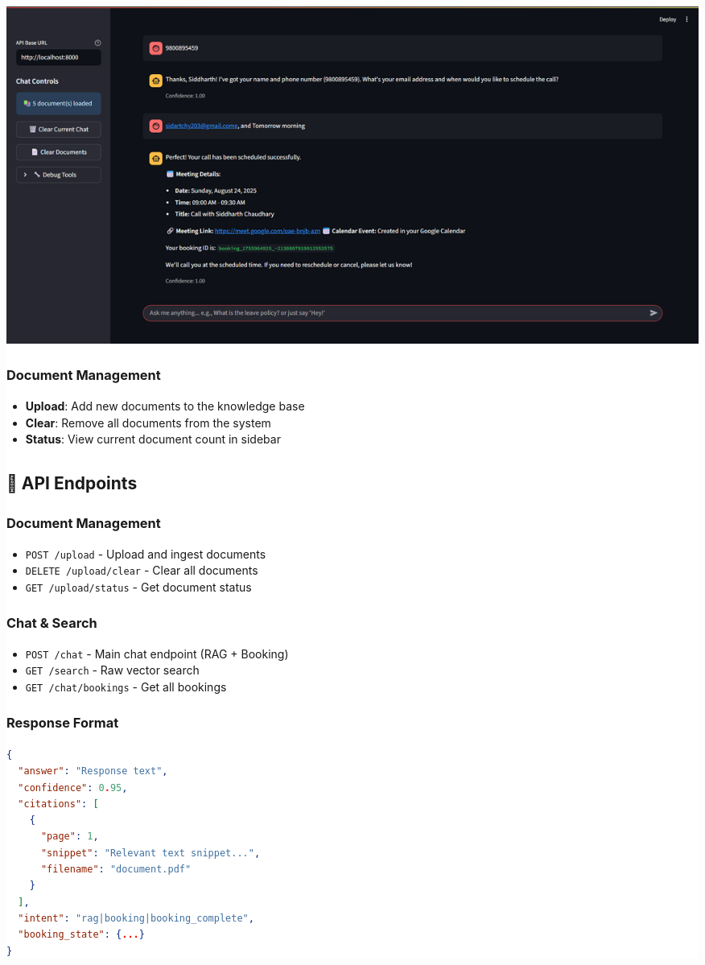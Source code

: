 <img src='./docs/images/meeting_schedule.png'>

### **Document Management**

- **Upload**: Add new documents to the knowledge base
- **Clear**: Remove all documents from the system
- **Status**: View current document count in sidebar

## 🔧 API Endpoints

### **Document Management**
- `POST /upload` - Upload and ingest documents
- `DELETE /upload/clear` - Clear all documents
- `GET /upload/status` - Get document status

### **Chat & Search**
- `POST /chat` - Main chat endpoint (RAG + Booking)
- `GET /search` - Raw vector search
- `GET /chat/bookings` - Get all bookings

### **Response Format**
```json
{
  "answer": "Response text",
  "confidence": 0.95,
  "citations": [
    {
      "page": 1,
      "snippet": "Relevant text snippet...",
      "filename": "document.pdf"
    }
  ],
  "intent": "rag|booking|booking_complete",
  "booking_state": {...}
}
```
